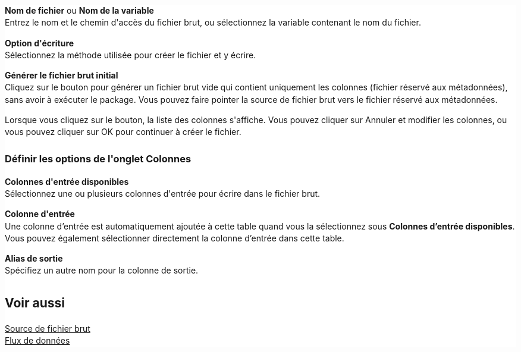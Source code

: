  **Nom de fichier** ou **Nom de la variable**  
 Entrez le nom et le chemin d'accès du fichier brut, ou sélectionnez la variable contenant le nom du fichier.  
  
 **Option d'écriture**  
 Sélectionnez la méthode utilisée pour créer le fichier et y écrire.  
  
 **Générer le fichier brut initial**  
 Cliquez sur le bouton pour générer un fichier brut vide qui contient uniquement les colonnes (fichier réservé aux métadonnées), sans avoir à exécuter le package. Vous pouvez faire pointer la source de fichier brut vers le fichier réservé aux métadonnées.  
  
 Lorsque vous cliquez sur le bouton, la liste des colonnes s'affiche. Vous pouvez cliquer sur Annuler et modifier les colonnes, ou vous pouvez cliquer sur OK pour continuer à créer le fichier.  
  
###  <a name="set-options-on-the-columns-tab"></a><a name="mapping"></a> Définir les options de l'onglet Colonnes  
 **Colonnes d'entrée disponibles**  
 Sélectionnez une ou plusieurs colonnes d'entrée pour écrire dans le fichier brut.  
  
 **Colonne d'entrée**  
 Une colonne d’entrée est automatiquement ajoutée à cette table quand vous la sélectionnez sous **Colonnes d’entrée disponibles**. Vous pouvez également sélectionner directement la colonne d’entrée dans cette table.  
  
 **Alias de sortie**  
 Spécifiez un autre nom pour la colonne de sortie.  
  
## <a name="see-also"></a>Voir aussi  
 [Source de fichier brut](../../integration-services/data-flow/raw-file-source.md)   
 [Flux de données](../../integration-services/data-flow/data-flow.md)  
  
